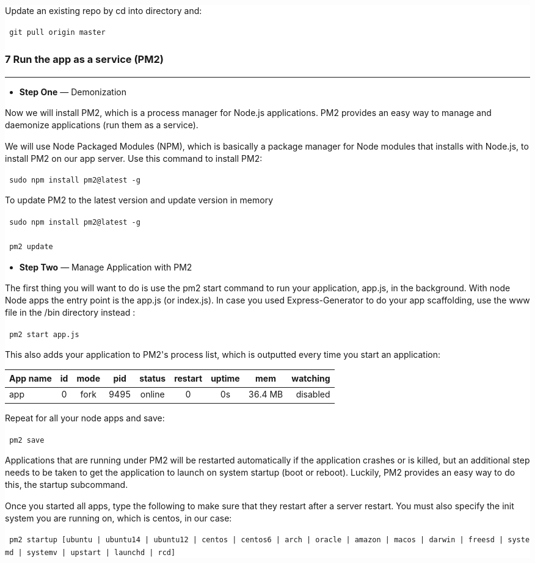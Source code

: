 Update an existing repo by cd into directory and:
```
 git pull origin master
```


### 7 Run the app as a service (PM2)
___

* **Step One** — Demonization

Now we will install PM2, which is a process manager for Node.js applications. PM2 provides an easy way to manage and daemonize applications (run them as a service).

We will use Node Packaged Modules (NPM), which is basically a package manager for Node modules that installs with Node.js, to install PM2 on our app server. Use this command to install PM2:
```
 sudo npm install pm2@latest -g
```

To update PM2 to the latest version and update version in memory
```
 sudo npm install pm2@latest -g

 pm2 update
```

* **Step Two** — Manage Application with PM2

The first thing you will want to do is use the pm2 start command to run your application, app.js, in the background. With node Node apps the entry point is the app.js (or index.js). In case you used Express-Generator to do your app scaffolding, use the www file in the /bin directory instead :

```
 pm2 start app.js
```

This also adds your application to PM2's process list, which is outputted every time you start an application:

| App name        | id           | mode  | pid  | status  | restart  | uptime  | mem  | watching  |
| ------------- |:-------------:| :-----:| :-----:| :-----:| :-----:| :-----:| :-----:| -----:|
| app      | 0 | fork | 9495 | online | 0 | 0s | 36.4 MB | disabled |

Repeat for all your node apps and save:

```
 pm2 save
```

Applications that are running under PM2 will be restarted automatically if the application crashes or is killed, but an additional step needs to be taken to get the application to launch on system startup (boot or reboot). Luckily, PM2 provides an easy way to do this, the startup subcommand.

Once you started all apps, type the following to make sure that they restart after a server restart. You must also specify the init system you are running on, which is centos, in our case:
```
 pm2 startup [ubuntu | ubuntu14 | ubuntu12 | centos | centos6 | arch | oracle | amazon | macos | darwin | freesd | systemd | systemv | upstart | launchd | rcd]
```
